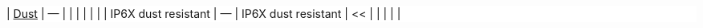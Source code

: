 | [Dust](https://en.wikipedia.org/wiki/IP_Code)                                                                                                                                                                                                                               | —                                                                                                                                               |                                                                                                                     |                                                                                                                                                                                                                                                                    |                                                                                                                                                                                                                                              |                                                                                                                                                                                                                                              |                                                                                                                                                                                       |                                                                                                                                                                                      | IP6X dust resistant                                                                                                                                                                      | —                                                                                                                                                                                                                                                                                                                  | IP6X dust resistant                                                                                                                                                                                                                                                | <<                                                                                                                                                                                                                                                                                                                 |                                                                                                                                                         |                                                                                                                            |                                                                                                                                  |           |